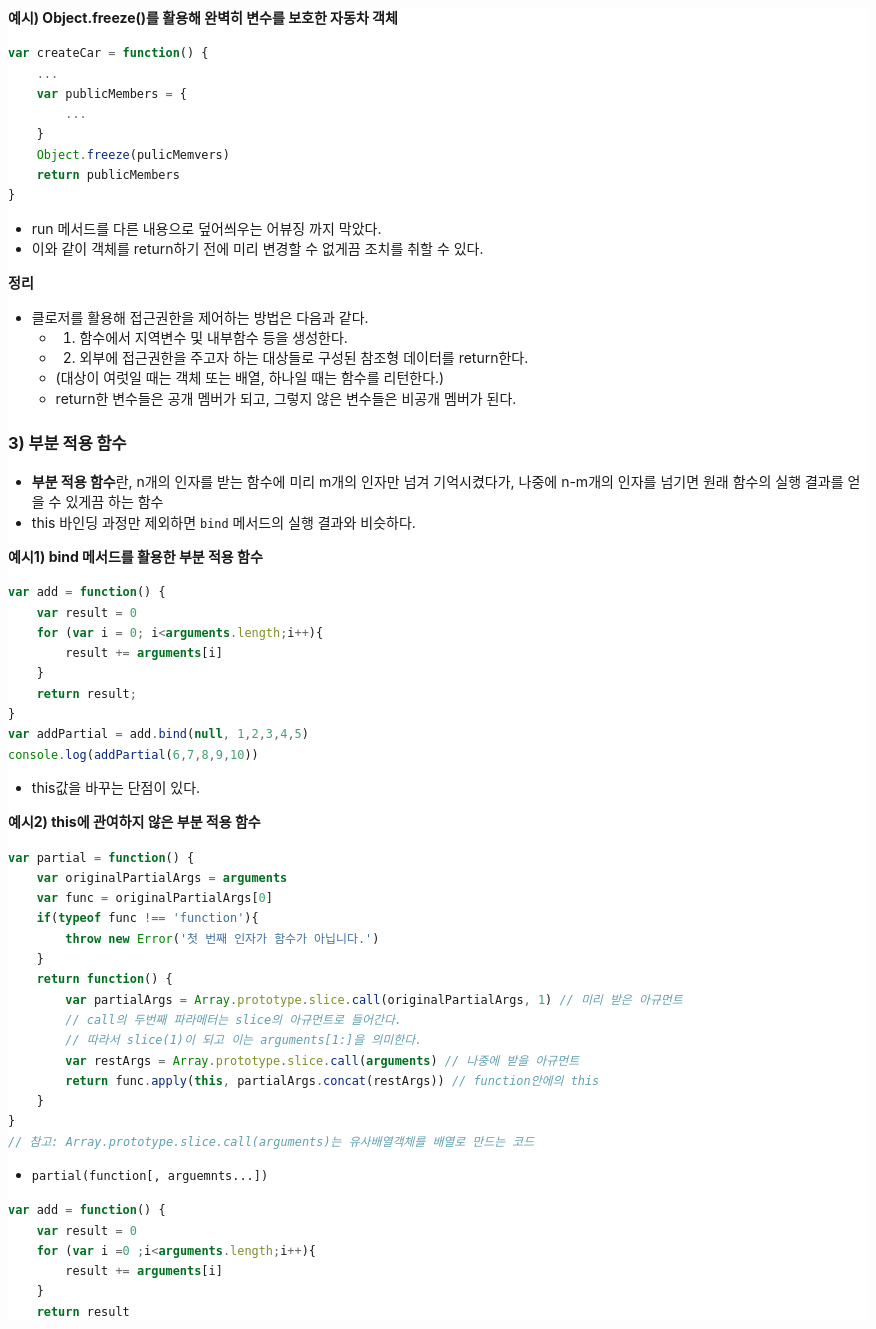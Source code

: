 **예시) Object.freeze()를 활용해 완벽히 변수를 보호한 자동차 객체**
```js
var createCar = function() {
    ...
    var publicMembers = {
        ...
    }
    Object.freeze(pulicMemvers)
    return publicMembers
}
```
- run 메서드를 다른 내용으로 덮어씌우는 어뷰징 까지 막았다.
- 이와 같이 객체를 return하기 전에 미리 변경할 수 없게끔 조치를 취할 수 있다.

**정리**
- 클로저를 활용해 접근권한을 제어하는 방법은 다음과 같다.
  - 1) 함수에서 지역변수 및 내부함수 등을 생성한다.
  - 2) 외부에 접근권한을 주고자 하는 대상들로 구성된 참조형 데이터를 return한다.
  - (대상이 여럿일 때는 객체 또는 배열, 하나일 때는 함수를 리턴한다.)
  - return한 변수들은 공개 멤버가 되고, 그렇지 않은 변수들은 비공개 멤버가 된다.

### 3) 부분 적용 함수
- **부분 적용 함수**란, n개의 인자를 받는 함수에 미리 m개의 인자만 넘겨 기억시켰다가, 나중에 n-m개의 인자를 넘기면 원래 함수의 실행 결과를 얻을 수 있게끔 하는 함수
- this 바인딩 과정만 제외하면 `bind` 메서드의 실행 결과와 비슷하다.

**예시1) bind 메서드를 활용한 부분 적용 함수**
```js
var add = function() {
    var result = 0
    for (var i = 0; i<arguments.length;i++){
        result += arguments[i]
    }
    return result;
}
var addPartial = add.bind(null, 1,2,3,4,5)
console.log(addPartial(6,7,8,9,10))
```
- this값을 바꾸는 단점이 있다.

**예시2) this에 관여하지 않은 부분 적용 함수**
```js
var partial = function() {
    var originalPartialArgs = arguments
    var func = originalPartialArgs[0]
    if(typeof func !== 'function'){
        throw new Error('첫 번째 인자가 함수가 아닙니다.')
    }
    return function() {
        var partialArgs = Array.prototype.slice.call(originalPartialArgs, 1) // 미리 받은 아규먼트
        // call의 두번째 파라메터는 slice의 아규먼트로 들어간다.
        // 따라서 slice(1)이 되고 이는 arguments[1:]을 의미한다.
        var restArgs = Array.prototype.slice.call(arguments) // 나중에 받을 아규먼트
        return func.apply(this, partialArgs.concat(restArgs)) // function안에의 this
    }
}
// 참고: Array.prototype.slice.call(arguments)는 유사배열객체를 배열로 만드는 코드
```
- `partial(function[, arguemnts...])`
```js
var add = function() {
    var result = 0
    for (var i =0 ;i<arguments.length;i++){
        result += arguments[i]
    }
    return result
```